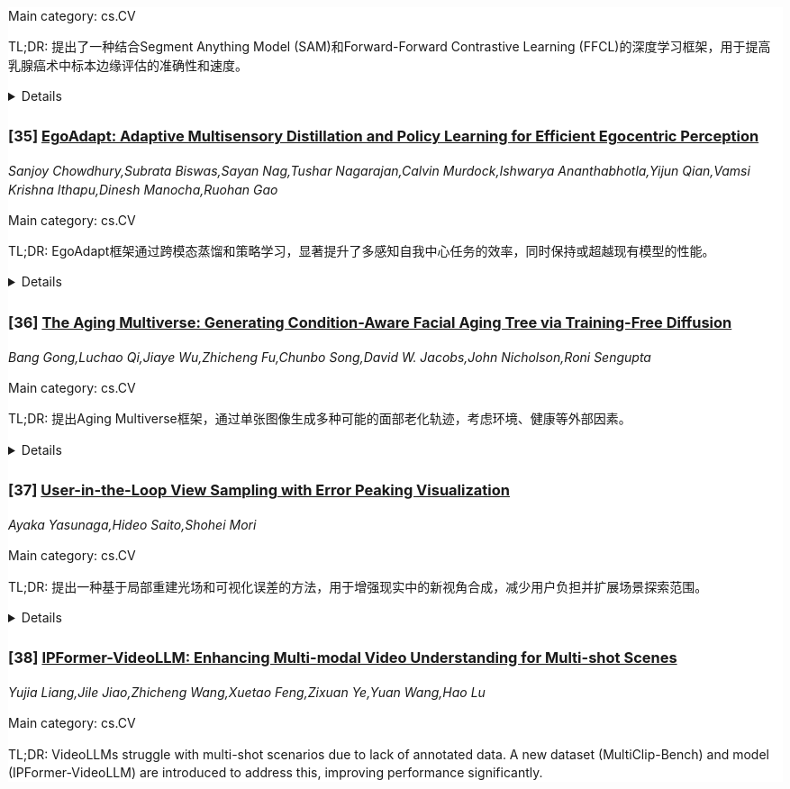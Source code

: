 Main category: cs.CV

TL;DR: 提出了一种结合Segment Anything Model (SAM)和Forward-Forward Contrastive Learning (FFCL)的深度学习框架，用于提高乳腺癌术中标本边缘评估的准确性和速度。


<details><summary>Details</summary></details>


### [35] [EgoAdapt: Adaptive Multisensory Distillation and Policy Learning for Efficient Egocentric Perception](https://arxiv.org/abs/2506.21080)
*Sanjoy Chowdhury,Subrata Biswas,Sayan Nag,Tushar Nagarajan,Calvin Murdock,Ishwarya Ananthabhotla,Yijun Qian,Vamsi Krishna Ithapu,Dinesh Manocha,Ruohan Gao*

Main category: cs.CV

TL;DR: EgoAdapt框架通过跨模态蒸馏和策略学习，显著提升了多感知自我中心任务的效率，同时保持或超越现有模型的性能。


<details><summary>Details</summary></details>


### [36] [The Aging Multiverse: Generating Condition-Aware Facial Aging Tree via Training-Free Diffusion](https://arxiv.org/abs/2506.21008)
*Bang Gong,Luchao Qi,Jiaye Wu,Zhicheng Fu,Chunbo Song,David W. Jacobs,John Nicholson,Roni Sengupta*

Main category: cs.CV

TL;DR: 提出Aging Multiverse框架，通过单张图像生成多种可能的面部老化轨迹，考虑环境、健康等外部因素。


<details><summary>Details</summary></details>


### [37] [User-in-the-Loop View Sampling with Error Peaking Visualization](https://arxiv.org/abs/2506.21009)
*Ayaka Yasunaga,Hideo Saito,Shohei Mori*

Main category: cs.CV

TL;DR: 提出一种基于局部重建光场和可视化误差的方法，用于增强现实中的新视角合成，减少用户负担并扩展场景探索范围。


<details><summary>Details</summary></details>


### [38] [IPFormer-VideoLLM: Enhancing Multi-modal Video Understanding for Multi-shot Scenes](https://arxiv.org/abs/2506.21116)
*Yujia Liang,Jile Jiao,Zhicheng Wang,Xuetao Feng,Zixuan Ye,Yuan Wang,Hao Lu*

Main category: cs.CV

TL;DR: VideoLLMs struggle with multi-shot scenarios due to lack of annotated data. A new dataset (MultiClip-Bench) and model (IPFormer-VideoLLM) are introduced to address this, improving performance significantly.


